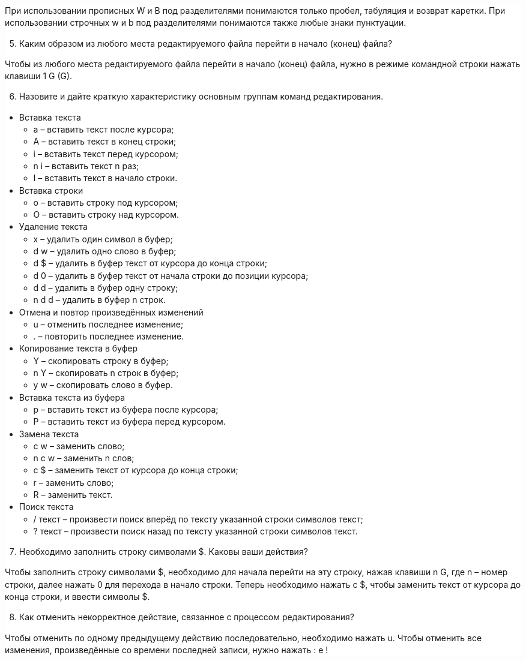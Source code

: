 При использовании прописных W и B под разделителями понимаются только пробел, табуляция и возврат каретки. При использовании строчных w и b под разделителями понимаются также любые знаки пунктуации.

5. Каким образом из любого места редактируемого файла перейти в начало (конец) файла?

Чтобы из любого места редактируемого файла перейти в начало (конец) файла, нужно в режиме командной строки нажать клавиши 1 G (G).

6. Назовите и дайте краткую характеристику основным группам команд редактирования.

- Вставка текста
	- а – вставить текст после курсора;
	- А – вставить текст в конец строки;
	- i – вставить текст перед курсором;
	- n i – вставить текст n раз;
	- I – вставить текст в начало строки.
- Вставка строки
	- о – вставить строку под курсором;
	- О – вставить строку над курсором.
- Удаление текста
	- x – удалить один символ в буфер;
	- d w – удалить одно слово в буфер;
	- d $ – удалить в буфер текст от курсора до конца строки;
	- d 0 – удалить в буфер текст от начала строки до позиции курсора;
	- d d – удалить в буфер одну строку;
	- n d d – удалить в буфер n строк.
- Отмена и повтор произведённых изменений
	- u – отменить последнее изменение;
	- . – повторить последнее изменение.
- Копирование текста в буфер
	- Y – скопировать строку в буфер;
	- n Y – скопировать n строк в буфер;
	- y w – скопировать слово в буфер.
- Вставка текста из буфера
	- p – вставить текст из буфера после курсора;
	- P – вставить текст из буфера перед курсором.
- Замена текста
	- c w – заменить слово;
	- n c w – заменить n слов;
	- c $ – заменить текст от курсора до конца строки;
	- r – заменить слово;
	- R – заменить текст.
- Поиск текста
	- / текст – произвести поиск вперёд по тексту указанной строки символов текст;
	- ? текст – произвести поиск назад по тексту указанной строки символов текст.

7. Необходимо заполнить строку символами $. Каковы ваши действия?

Чтобы заполнить строку символами $, необходимо для начала перейти на эту строку, нажав клавиши n G, где n – номер строки, далее нажать 0 для перехода в начало строки. Теперь необходимо нажать c $, чтобы заменить текст от курсора до конца строки, и ввести символы $.

8. Как отменить некорректное действие, связанное с процессом редактирования?

Чтобы отменить по одному предыдущему действию последовательно, необходимо нажать u. Чтобы отменить все изменения, произведённые со времени последней записи, нужно нажать : e !
